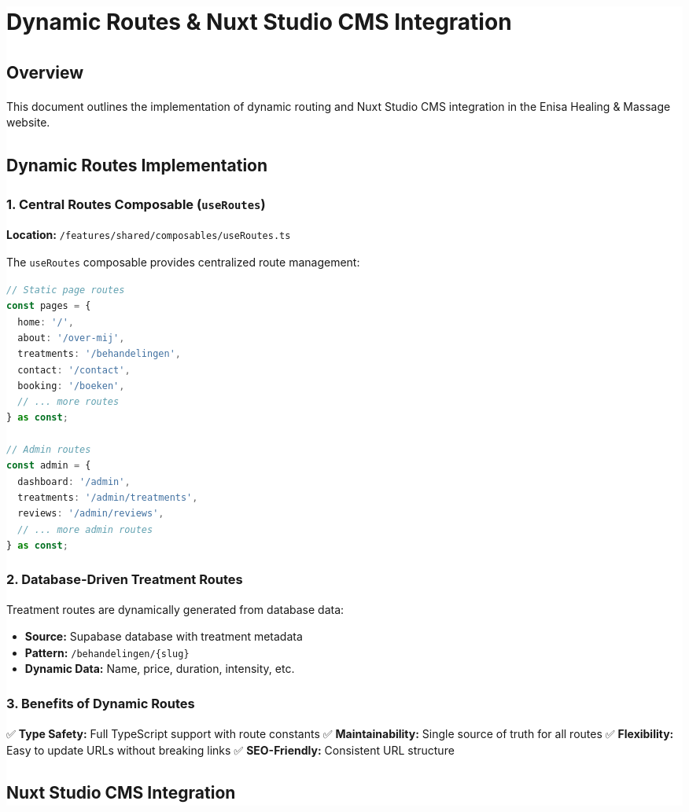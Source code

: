 # Dynamic Routes & Nuxt Studio CMS Integration

## Overview

This document outlines the implementation of dynamic routing and Nuxt Studio CMS integration in the Enisa Healing & Massage website.

## Dynamic Routes Implementation

### 1. Central Routes Composable (`useRoutes`)

**Location:** `/features/shared/composables/useRoutes.ts`

The `useRoutes` composable provides centralized route management:

```typescript
// Static page routes
const pages = {
  home: '/',
  about: '/over-mij',
  treatments: '/behandelingen',
  contact: '/contact',
  booking: '/boeken',
  // ... more routes
} as const;

// Admin routes
const admin = {
  dashboard: '/admin',
  treatments: '/admin/treatments',
  reviews: '/admin/reviews',
  // ... more admin routes
} as const;
```

### 2. Database-Driven Treatment Routes

Treatment routes are dynamically generated from database data:

- **Source:** Supabase database with treatment metadata
- **Pattern:** `/behandelingen/{slug}`
- **Dynamic Data:** Name, price, duration, intensity, etc.

### 3. Benefits of Dynamic Routes

✅ **Type Safety:** Full TypeScript support with route constants
✅ **Maintainability:** Single source of truth for all routes
✅ **Flexibility:** Easy to update URLs without breaking links
✅ **SEO-Friendly:** Consistent URL structure

## Nuxt Studio CMS Integration
